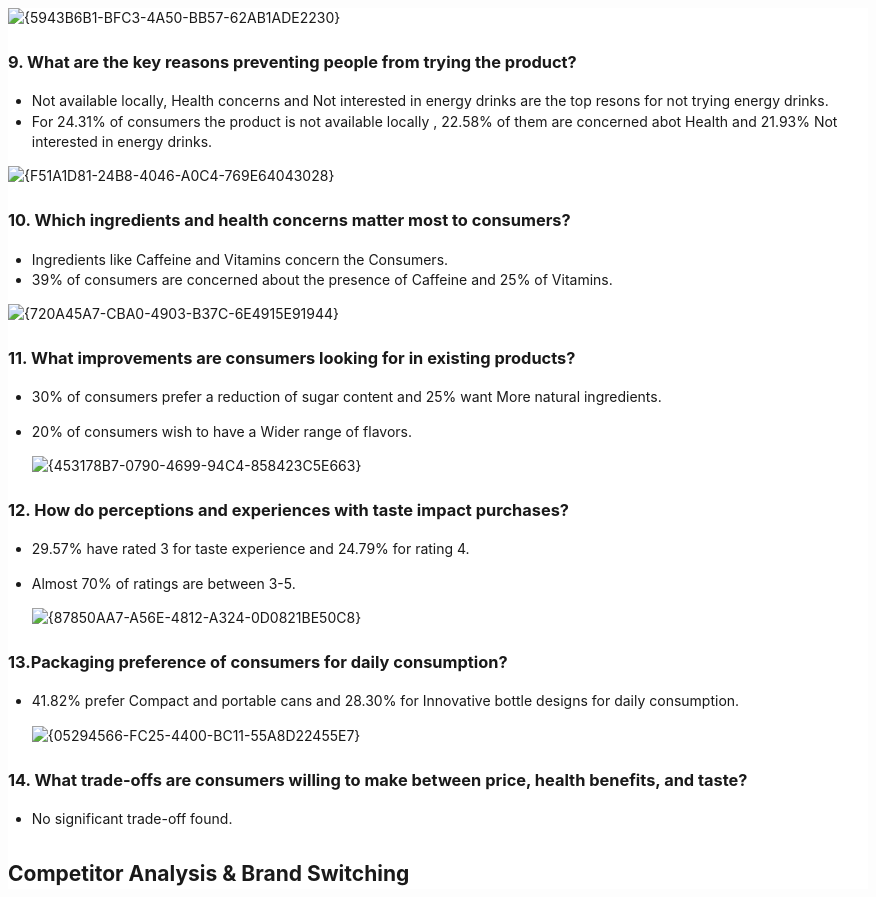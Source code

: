   ![{5943B6B1-BFC3-4A50-BB57-62AB1ADE2230}](https://github.com/user-attachments/assets/79acccb1-bd0d-4b66-92ca-c501d67ae18d)


### 9. What are the key reasons preventing people from trying the product?
* Not available locally, Health concerns and Not interested in energy drinks are the top resons for not trying energy drinks.
* For 24.31% of consumers the product is not available locally , 22.58% of them are concerned abot Health and 21.93% Not interested in energy drinks.

![{F51A1D81-24B8-4046-A0C4-769E64043028}](https://github.com/user-attachments/assets/b40caf8a-136f-44f1-9366-a34aec65d716)



### 10. Which ingredients and health concerns matter most to consumers?
* Ingredients like Caffeine and Vitamins concern the Consumers.
* 39% of consumers are concerned about the presence of Caffeine and 25% of Vitamins.

![{720A45A7-CBA0-4903-B37C-6E4915E91944}](https://github.com/user-attachments/assets/1945e2ba-09e3-42f7-ae86-4bd4b158f4d0)


### 11. What improvements are consumers looking for in existing products?
* 30% of consumers prefer a reduction of sugar content and 25% want More natural ingredients.
* 20% of consumers wish to have a Wider range of flavors.

  ![{453178B7-0790-4699-94C4-858423C5E663}](https://github.com/user-attachments/assets/7af77846-3cb4-47e1-80cb-4de112f0df66)


### 12. How do perceptions and experiences with taste impact  purchases?
* 29.57% have rated 3 for taste experience and 24.79% for rating 4.
* Almost 70% of ratings are between 3-5.

  ![{87850AA7-A56E-4812-A324-0D0821BE50C8}](https://github.com/user-attachments/assets/c1079766-b700-4fc3-912a-9025f55befc0)


### 13.Packaging preference of consumers for daily consumption?
* 41.82% prefer Compact and portable cans and 28.30% for Innovative bottle designs for daily consumption.

  ![{05294566-FC25-4400-BC11-55A8D22455E7}](https://github.com/user-attachments/assets/512a0171-c7a9-4102-8eba-de4f1899d70e)


### 14. What trade-offs are consumers willing to make between price, health benefits, and taste?
* No significant trade-off found.

## **Competitor Analysis & Brand Switching**
